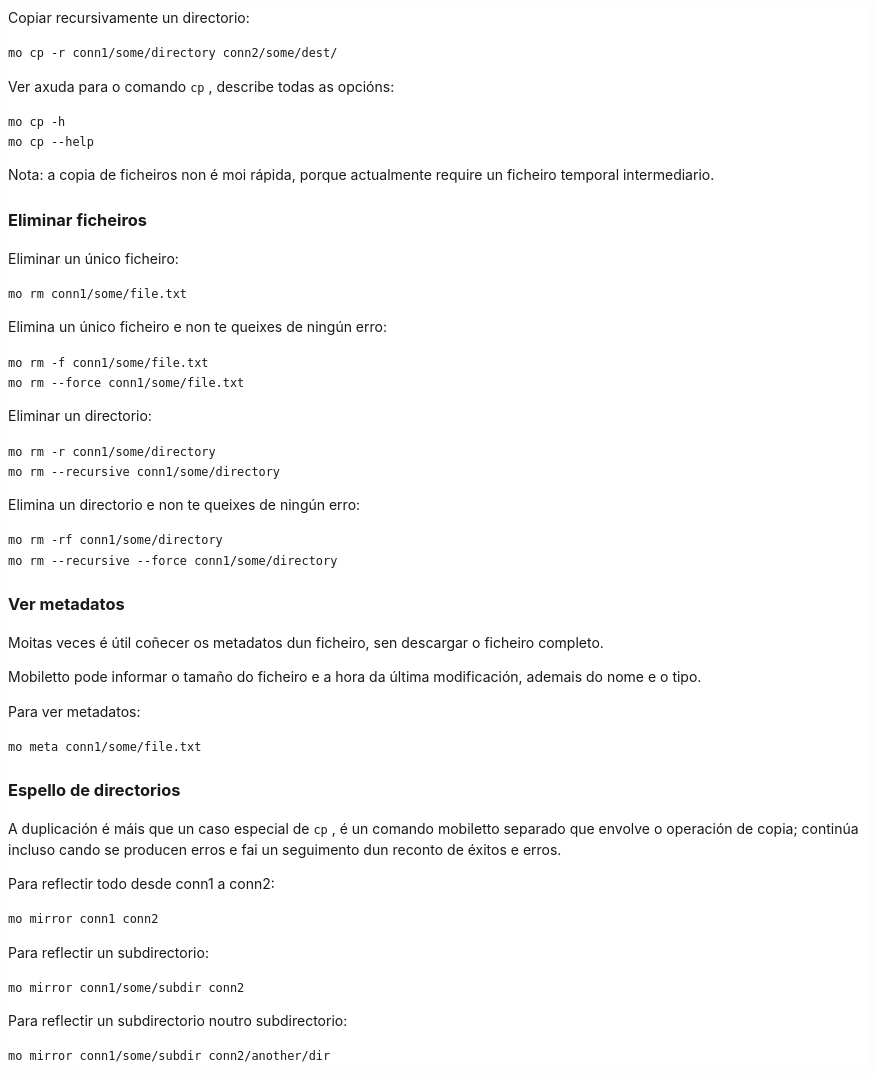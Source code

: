  Copiar recursivamente un directorio:

    mo cp -r conn1/some/directory conn2/some/dest/

 Ver axuda para o comando `cp` , describe todas as opcións:

    mo cp -h
    mo cp --help

 Nota: a copia de ficheiros non é moi rápida, porque actualmente require un ficheiro temporal intermediario.

 ### Eliminar ficheiros
 Eliminar un único ficheiro:

    mo rm conn1/some/file.txt

 Elimina un único ficheiro e non te queixes de ningún erro:

    mo rm -f conn1/some/file.txt
    mo rm --force conn1/some/file.txt

 Eliminar un directorio:

    mo rm -r conn1/some/directory
    mo rm --recursive conn1/some/directory

 Elimina un directorio e non te queixes de ningún erro:

    mo rm -rf conn1/some/directory
    mo rm --recursive --force conn1/some/directory

 ### Ver metadatos
 Moitas veces é útil coñecer os metadatos dun ficheiro, sen descargar o ficheiro completo.

 Mobiletto pode informar o tamaño do ficheiro e a hora da última modificación, ademais do nome e o tipo.

 Para ver metadatos:

    mo meta conn1/some/file.txt

 ### Espello de directorios
 A duplicación é máis que un caso especial de `cp` , é un comando mobiletto separado que envolve o
 operación de copia; continúa incluso cando se producen erros e fai un seguimento dun reconto de éxitos e erros.

 Para reflectir todo desde conn1 a conn2:

    mo mirror conn1 conn2

 Para reflectir un subdirectorio:

    mo mirror conn1/some/subdir conn2

 Para reflectir un subdirectorio noutro subdirectorio:

    mo mirror conn1/some/subdir conn2/another/dir

</pre>
